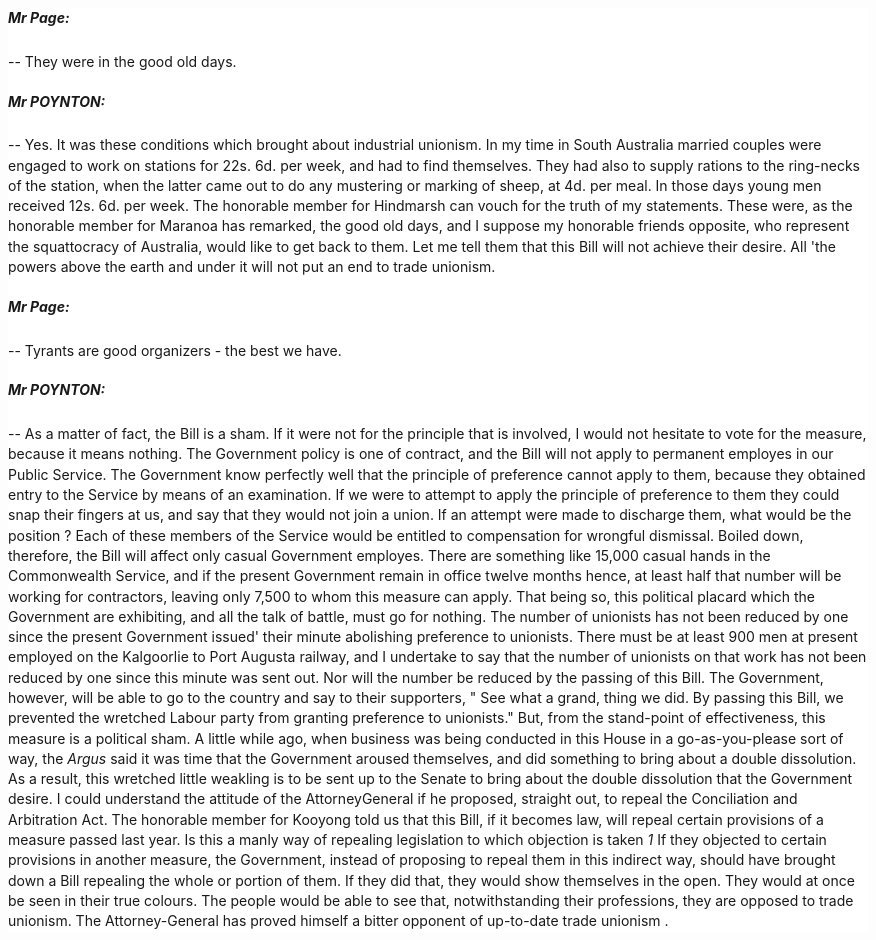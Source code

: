 ##### Mr Page:

-- They were in the good old days. 

##### Mr POYNTON:

-- Yes. It was these conditions which brought about industrial unionism. In my time in South Australia married couples were engaged to work on stations for 22s. 6d. per week, and had to find themselves. They had also to supply rations to the ring-necks of the station, when the latter came out to do any mustering or marking of sheep, at 4d. per meal. In those days young men received 12s. 6d. per week. The honorable member for Hindmarsh can vouch for the truth of my statements. These were, as the honorable member for Maranoa has remarked, the good old days, and I suppose my honorable friends opposite, who represent the squattocracy of Australia, would like to get back to them. Let me tell them that this Bill will not achieve their desire. All 'the powers above the earth and under it will not put an end to trade unionism. 

##### Mr Page:

-- Tyrants are good organizers - the best we have. 

##### Mr POYNTON:

-- As a matter of fact, the Bill is a sham. If it were not for the principle that is involved, I would not hesitate to vote for the measure, because it means nothing. The Government policy is one of contract, and the Bill will not apply to permanent employes in our Public Service. The Government know perfectly well that the principle of preference cannot apply to them, because they obtained entry to the Service by means of an examination. If we were to attempt to apply the principle of preference to them they could snap their fingers at us, and say that they would not join a union. If an attempt were made to discharge them, what would be the position ? Each of these members of the Service would be entitled to compensation for wrongful dismissal. Boiled down, therefore, the Bill will affect only casual Government employes. There are something like 15,000 casual hands in the Commonwealth Service, and if the present Government remain in office twelve months hence, at least half that number will be working for contractors, leaving only 7,500 to whom this measure can apply. That being so, this political placard which the Government are exhibiting, and all the talk of battle, must go for nothing. The number of unionists has not been reduced by one since the present Government issued' their minute abolishing preference to unionists. There must be at least 900 men at present employed on the Kalgoorlie to Port Augusta railway, and I undertake to say that the number of unionists on that work has not been reduced by one since this minute was sent out. Nor will the number be reduced by the passing of this Bill. The Government, however, will be able to go to the country and say to their supporters, " See what a grand, thing we did. By passing this Bill, we prevented the wretched Labour party from granting preference to unionists." But, from the stand-point of effectiveness, this measure is a political sham. A little while ago, when business was being conducted in this House in a go-as-you-please sort of way, the  *Argus*  said it was time that the Government aroused themselves, and did something to bring about a double dissolution. As a result, this wretched little weakling is to be sent up to the Senate to bring about the double dissolution that the Government desire. I could understand the attitude of the AttorneyGeneral if he proposed, straight out, to repeal the Conciliation and Arbitration Act. The honorable member for Kooyong told us that this Bill, if it becomes law, will repeal certain provisions of a measure passed last year. Is this a manly way of repealing legislation to which objection is taken  *1*  If they objected to certain provisions in another measure, the Government, instead of proposing to repeal them in this indirect way, should have brought down a Bill repealing the whole or portion of them. If they did that, they would show themselves in the open. They would at once be seen in their true colours. The people would be able to see that, notwithstanding their professions, they are opposed to trade unionism. The Attorney-General  has proved himself a bitter opponent of up-to-date trade unionism . 
